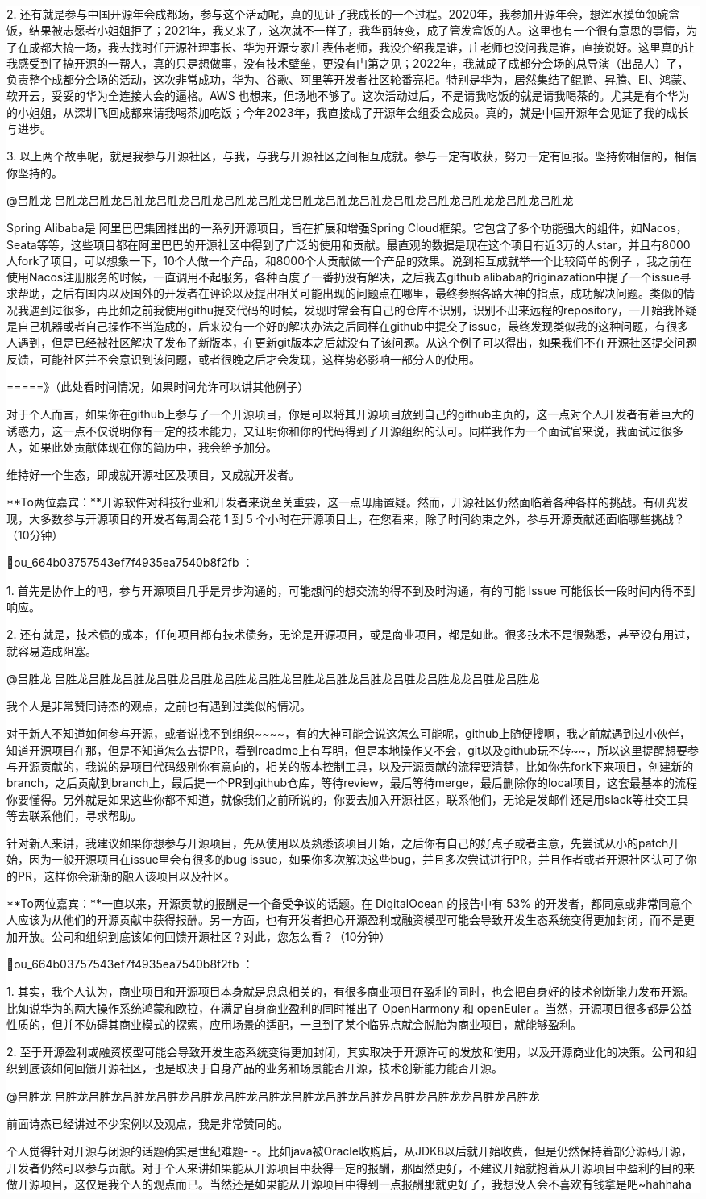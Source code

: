 2\. 还有就是参与中国开源年会成都场，参与这个活动呢，真的见证了我成长的一个过程。2020年，我参加开源年会，想浑水摸鱼领碗盒饭，结果被志愿者小姐姐拒了；2021年，我又来了，这次就不一样了，我华丽转变，成了管发盒饭的人。这里也有一个很有意思的事情，为了在成都大搞一场，我去找时任开源社理事长、华为开源专家庄表伟老师，我没介绍我是谁，庄老师也没问我是谁，直接说好。这里真的让我感受到了搞开源的一帮人，真的只是想做事，没有技术壁垒，更没有门第之见；2022年，我就成了成都分会场的总导演（出品人）了，负责整个成都分会场的活动，这次非常成功，华为、谷歌、阿里等开发者社区轮番亮相。特别是华为，居然集结了鲲鹏、昇腾、EI、鸿蒙、软开云，妥妥的华为全连接大会的逼格。AWS 也想来，但场地不够了。这次活动过后，不是请我吃饭的就是请我喝茶的。尤其是有个华为的小姐姐，从深圳飞回成都来请我喝茶加吃饭；今年2023年，我直接成了开源年会组委会成员。真的，就是中国开源年会见证了我的成长与进步。

3\. 以上两个故事呢，就是我参与开源社区，与我，与我与开源社区之间相互成就。参与一定有收获，努力一定有回报。坚持你相信的，相信你坚持的。

@吕胜龙 吕胜龙吕胜龙吕胜龙吕胜龙吕胜龙吕胜龙吕胜龙吕胜龙吕胜龙吕胜龙吕胜龙吕胜龙吕胜龙龙吕胜龙吕胜龙

Spring Alibaba是 阿里巴巴集团推出的一系列开源项目，旨在扩展和增强Spring Cloud框架。它包含了多个功能强大的组件，如Nacos，Seata等等，这些项目都在阿里巴巴的开源社区中得到了广泛的使用和贡献。最直观的数据是现在这个项目有近3万的人star，并且有8000人fork了项目，可以想象一下，10个人做一个产品，和8000个人贡献做一个产品的效果。说到相互成就举一个比较简单的例子 ，我之前在使用Nacos注册服务的时候，一直调用不起服务，各种百度了一番扔没有解决，之后我去github alibaba的riginazation中提了一个issue寻求帮助，之后有国内以及国外的开发者在评论以及提出相关可能出现的问题点在哪里，最终参照各路大神的指点，成功解决问题。类似的情况我遇到过很多，再比如之前我使用githu提交代码的时候，发现时常会有自己的仓库不识别，识别不出来远程的repository，一开始我怀疑是自己机器或者自己操作不当造成的，后来没有一个好的解决办法之后同样在github中提交了issue，最终发现类似我的这种问题，有很多人遇到，但是已经被社区解决了发布了新版本，在更新git版本之后就没有了该问题。从这个例子可以得出，如果我们不在开源社区提交问题反馈，可能社区并不会意识到该问题，或者很晚之后才会发现，这样势必影响一部分人的使用。

\=====》（此处看时间情况，如果时间允许可以讲其他例子）

对于个人而言，如果你在github上参与了一个开源项目，你是可以将其开源项目放到自己的github主页的，这一点对个人开发者有着巨大的诱惑力，这一点不仅说明你有一定的技术能力，又证明你和你的代码得到了开源组织的认可。同样我作为一个面试官来说，我面试过很多人，如果此处贡献体现在你的简历中，我会给予加分。

维持好一个生态，即成就开源社区及项目，又成就开发者。

**To两位嘉宾：**开源软件对科技行业和开发者来说至关重要，这一点毋庸置疑。然而，开源社区仍然面临着各种各样的挑战。有研究发现，大多数参与开源项目的开发者每周会花 1 到 5 个小时在开源项目上，在您看来，除了时间约束之外，参与开源贡献还面临哪些挑战？（10分钟）

👤ou_664b03757543ef7f4935ea7540b8f2fb ：

1\. 首先是协作上的吧，参与开源项目几乎是异步沟通的，可能想问的想交流的得不到及时沟通，有的可能 Issue 可能很长一段时间内得不到响应。

2\. 还有就是，技术债的成本，任何项目都有技术债务，无论是开源项目，或是商业项目，都是如此。很多技术不是很熟悉，甚至没有用过，就容易造成阻塞。

@吕胜龙 吕胜龙吕胜龙吕胜龙吕胜龙吕胜龙吕胜龙吕胜龙吕胜龙吕胜龙吕胜龙吕胜龙吕胜龙龙吕胜龙吕胜龙

我个人是非常赞同诗杰的观点，之前也有遇到过类似的情况。

对于新人不知道如何参与开源，或者说找不到组织~~~~，有的大神可能会说这怎么可能呢，github上随便搜啊，我之前就遇到过小伙伴，知道开源项目在那，但是不知道怎么去提PR，看到readme上有写明，但是本地操作又不会，git以及github玩不转~~，所以这里提醒想要参与开源贡献的，我说的是项目代码级别你有意向的，相关的版本控制工具，以及开源贡献的流程要清楚，比如你先fork下来项目，创建新的branch，之后贡献到branch上，最后提一个PR到github仓库，等待review，最后等待merge，最后删除你的local项目，这套最基本的流程你要懂得。另外就是如果这些你都不知道，就像我们之前所说的，你要去加入开源社区，联系他们，无论是发邮件还是用slack等社交工具等去联系他们，寻求帮助。

针对新人来讲，我建议如果你想参与开源项目，先从使用以及熟悉该项目开始，之后你有自己的好点子或者主意，先尝试从小的patch开始，因为一般开源项目在issue里会有很多的bug issue，如果你多次解决这些bug，并且多次尝试进行PR，并且作者或者开源社区认可了你的PR，这样你会渐渐的融入该项目以及社区。

**To两位嘉宾：**一直以来，开源贡献的报酬是一个备受争议的话题。在 DigitalOcean 的报告中有 53% 的开发者，都同意或非常同意个人应该为从他们的开源贡献中获得报酬。另一方面，也有开发者担心开源盈利或融资模型可能会导致开发生态系统变得更加封闭，而不是更加开放。公司和组织到底该如何回馈开源社区？对此，您怎么看？（10分钟）

👤ou_664b03757543ef7f4935ea7540b8f2fb ：

1\. 其实，我个人认为，商业项目和开源项目本身就是息息相关的，有很多商业项目在盈利的同时，也会把自身好的技术创新能力发布开源。比如说华为的两大操作系统鸿蒙和欧拉，在满足自身商业盈利的同时推出了 OpenHarmony 和 openEuler 。当然，开源项目很多都是公益性质的，但并不妨碍其商业模式的探索，应用场景的适配，一旦到了某个临界点就会脱胎为商业项目，就能够盈利。

2\. 至于开源盈利或融资模型可能会导致开发生态系统变得更加封闭，其实取决于开源许可的发放和使用，以及开源商业化的决策。公司和组织到底该如何回馈开源社区，也是取决于自身产品的业务和场景能否开源，技术创新能力能否开源。

@吕胜龙 吕胜龙吕胜龙吕胜龙吕胜龙吕胜龙吕胜龙吕胜龙吕胜龙吕胜龙吕胜龙吕胜龙吕胜龙龙吕胜龙吕胜龙

前面诗杰已经讲过不少案例以及观点，我是非常赞同的。

个人觉得针对开源与闭源的话题确实是世纪难题- -。比如java被Oracle收购后，从JDK8以后就开始收费，但是仍然保持着部分源码开源，开发者仍然可以参与贡献。对于个人来讲如果能从开源项目中获得一定的报酬，那固然更好，不建议开始就抱着从开源项目中盈利的目的来做开源项目，这仅是我个人的观点而已。当然还是如果能从开源项目中得到一点报酬那就更好了，我想没人会不喜欢有钱拿是吧~hahhaha
